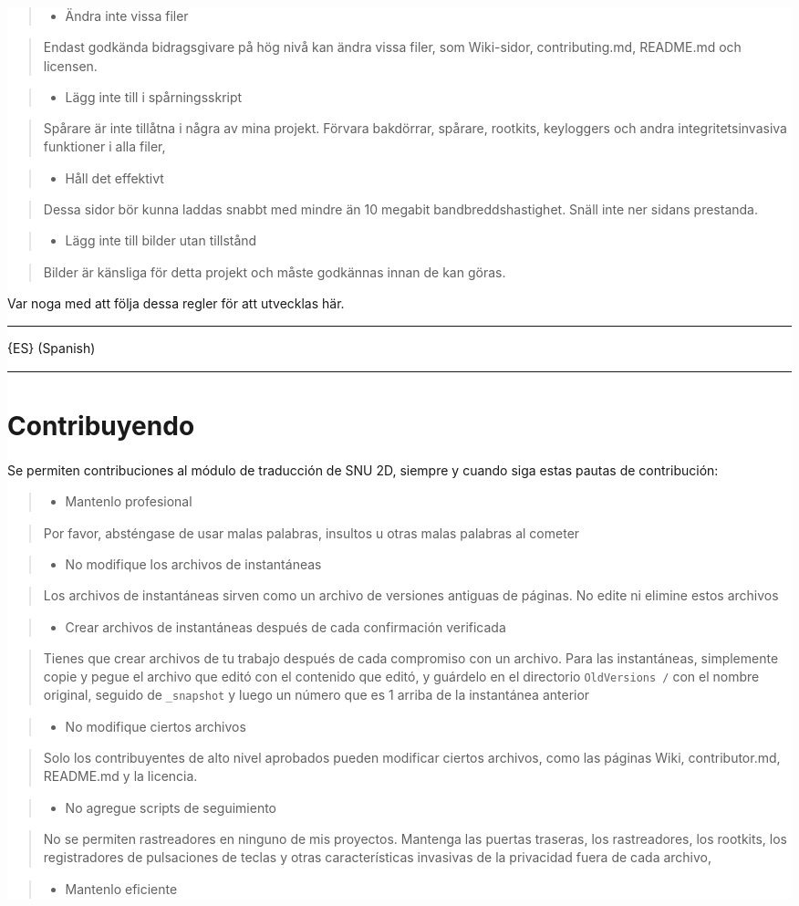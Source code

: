 > * Ändra inte vissa filer

> Endast godkända bidragsgivare på hög nivå kan ändra vissa filer, som Wiki-sidor, contributing.md, README.md och licensen.

> * Lägg inte till i spårningsskript

> Spårare är inte tillåtna i några av mina projekt. Förvara bakdörrar, spårare, rootkits, keyloggers och andra integritetsinvasiva funktioner i alla filer,

> * Håll det effektivt

> Dessa sidor bör kunna laddas snabbt med mindre än 10 megabit bandbreddshastighet. Snäll inte ner sidans prestanda.

> * Lägg inte till bilder utan tillstånd

> Bilder är känsliga för detta projekt och måste godkännas innan de kan göras.

Var noga med att följa dessa regler för att utvecklas här.

***

{ES} (Spanish)

***

# Contribuyendo

Se permiten contribuciones al módulo de traducción de SNU 2D, siempre y cuando siga estas pautas de contribución:

> * Mantenlo profesional

> Por favor, absténgase de usar malas palabras, insultos u otras malas palabras al cometer

> * No modifique los archivos de instantáneas

> Los archivos de instantáneas sirven como un archivo de versiones antiguas de páginas. No edite ni elimine estos archivos

> * Crear archivos de instantáneas después de cada confirmación verificada

> Tienes que crear archivos de tu trabajo después de cada compromiso con un archivo. Para las instantáneas, simplemente copie y pegue el archivo que editó con el contenido que editó, y guárdelo en el directorio `OldVersions /` con el nombre original, seguido de `_snapshot` y luego un número que es 1 arriba de la instantánea anterior

> * No modifique ciertos archivos

> Solo los contribuyentes de alto nivel aprobados pueden modificar ciertos archivos, como las páginas Wiki, contributor.md, README.md y la licencia.

> * No agregue scripts de seguimiento

> No se permiten rastreadores en ninguno de mis proyectos. Mantenga las puertas traseras, los rastreadores, los rootkits, los registradores de pulsaciones de teclas y otras características invasivas de la privacidad fuera de cada archivo,

> * Mantenlo eficiente
